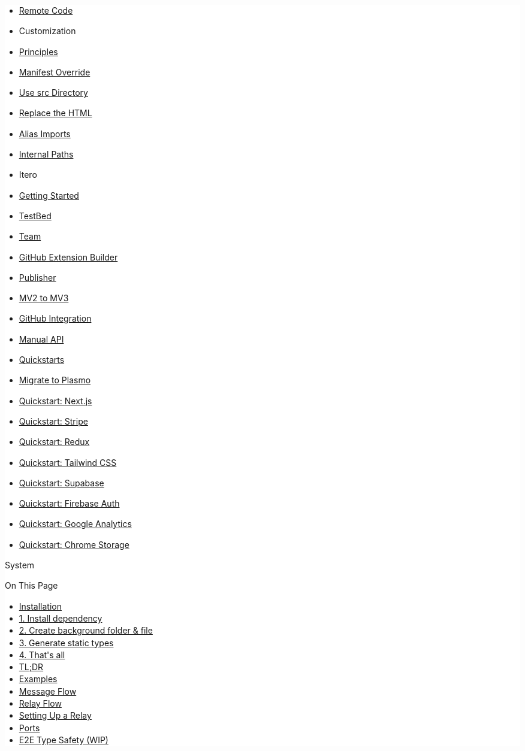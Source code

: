 - [Remote Code](https://docs.plasmo.com/framework/remote-code)
- Customization




- [Principles](https://docs.plasmo.com/framework/customization)
- [Manifest Override](https://docs.plasmo.com/framework/customization/manifest)
- [Use src Directory](https://docs.plasmo.com/framework/customization/src)
- [Replace the HTML](https://docs.plasmo.com/framework/customization/html)
- [Alias Imports](https://docs.plasmo.com/framework/customization/alias)
- [Internal Paths](https://docs.plasmo.com/framework/customization/internal-path)

- Itero




- [Getting Started](https://docs.plasmo.com/itero)
- [TestBed](https://docs.plasmo.com/itero/test-bed)
- [Team](https://docs.plasmo.com/itero/team)
- [GitHub Extension Builder](https://docs.plasmo.com/itero/builder)
- [Publisher](https://docs.plasmo.com/itero/publisher)
- [MV2 to MV3](https://docs.plasmo.com/itero/mv2-to-mv3)
- [GitHub Integration](https://docs.plasmo.com/itero/github)
- [Manual API](https://docs.plasmo.com/itero/api)

- [Quickstarts](https://docs.plasmo.com/quickstarts)




- [Migrate to Plasmo](https://docs.plasmo.com/quickstarts/migrate-to-plasmo)
- [Quickstart: Next.js](https://docs.plasmo.com/quickstarts/with-nextjs)
- [Quickstart: Stripe](https://docs.plasmo.com/quickstarts/with-stripe)
- [Quickstart: Redux](https://docs.plasmo.com/quickstarts/with-redux)
- [Quickstart: Tailwind CSS](https://docs.plasmo.com/quickstarts/with-tailwindcss)
- [Quickstart: Supabase](https://docs.plasmo.com/quickstarts/with-supabase)
- [Quickstart: Firebase Auth](https://docs.plasmo.com/quickstarts/with-firebase-authentication)
- [Quickstart: Google Analytics](https://docs.plasmo.com/quickstarts/with-google-analytics)
- [Quickstart: Chrome Storage](https://docs.plasmo.com/quickstarts/with-chrome-storage)

System

On This Page

- [Installation](https://docs.plasmo.com/framework/messaging#installation)
- [1\. Install dependency](https://docs.plasmo.com/framework/messaging#1-install-dependency)
- [2\. Create background folder & file](https://docs.plasmo.com/framework/messaging#2-create-background-folder--file)
- [3\. Generate static types](https://docs.plasmo.com/framework/messaging#3-generate-static-types)
- [4\. That's all](https://docs.plasmo.com/framework/messaging#4-thats-all)
- [TL;DR](https://docs.plasmo.com/framework/messaging#tldr)
- [Examples](https://docs.plasmo.com/framework/messaging#examples)
- [Message Flow](https://docs.plasmo.com/framework/messaging#message-flow)
- [Relay Flow](https://docs.plasmo.com/framework/messaging#relay-flow)
- [Setting Up a Relay](https://docs.plasmo.com/framework/messaging#setting-up-a-relay)
- [Ports](https://docs.plasmo.com/framework/messaging#ports)
- [E2E Type Safety (WIP)](https://docs.plasmo.com/framework/messaging#e2e-type-safety-wip)
